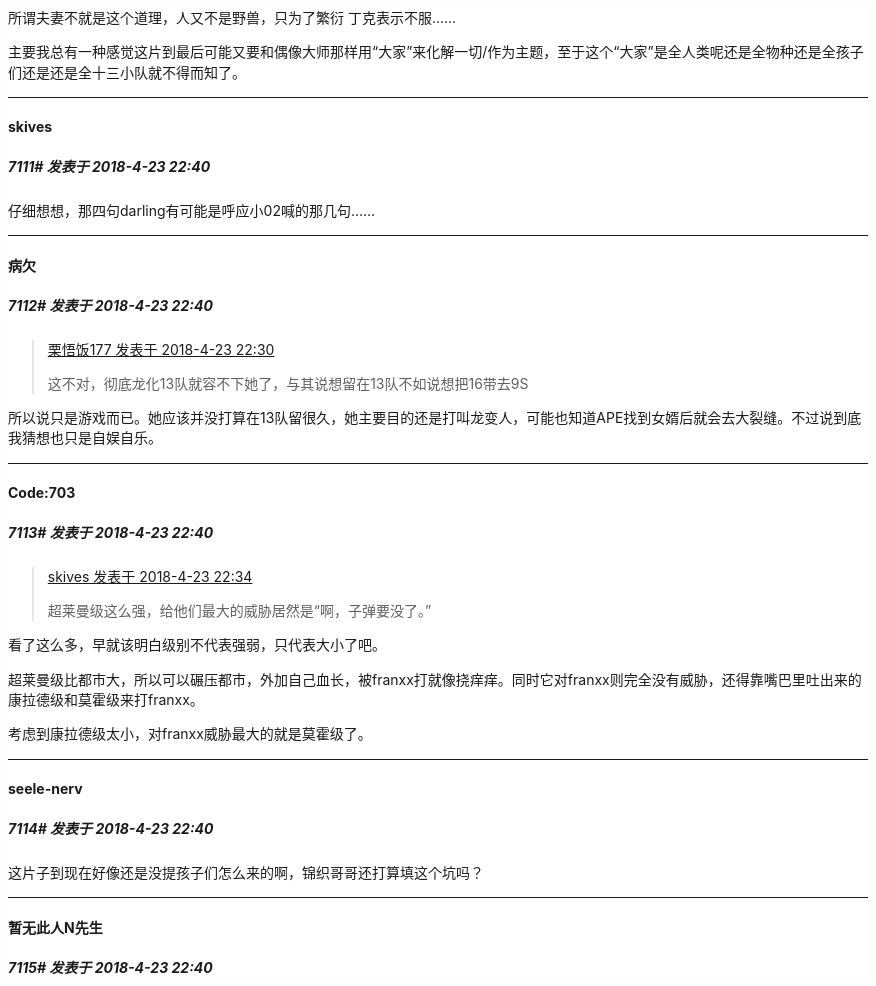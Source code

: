 所谓夫妻不就是这个道理，人又不是野兽，只为了繁衍</blockquote>
丁克表示不服……


主要我总有一种感觉这片到最后可能又要和偶像大师那样用“大家”来化解一切/作为主题，至于这个“大家”是全人类呢还是全物种还是全孩子们还是还是全十三小队就不得而知了。


-----

####  skives  
##### 7111#       发表于 2018-4-23 22:40


仔细想想，那四句darling有可能是呼应小02喊的那几句……


-----

####  病欠  
##### 7112#       发表于 2018-4-23 22:40


<blockquote><a href="httphttps://bbs.saraba1st.com/2b/forum.php?mod=redirect&amp;goto=findpost&amp;pid=39349168&amp;ptid=1636434" target="_blank">栗悟饭177 发表于 2018-4-23 22:30</a>

这不对，彻底龙化13队就容不下她了，与其说想留在13队不如说想把16带去9S</blockquote>
所以说只是游戏而已。她应该并没打算在13队留很久，她主要目的还是打叫龙变人，可能也知道APE找到女婿后就会去大裂缝。不过说到底我猜想也只是自娱自乐。


-----

####  Code:703  
##### 7113#       发表于 2018-4-23 22:40


<blockquote><a href="httphttps://bbs.saraba1st.com/2b/forum.php?mod=redirect&amp;goto=findpost&amp;pid=39349227&amp;ptid=1636434" target="_blank">skives 发表于 2018-4-23 22:34</a>

超莱曼级这么强，给他们最大的威胁居然是“啊，子弹要没了。”</blockquote>
看了这么多，早就该明白级别不代表强弱，只代表大小了吧。


超莱曼级比都市大，所以可以碾压都市，外加自己血长，被franxx打就像挠痒痒。同时它对franxx则完全没有威胁，还得靠嘴巴里吐出来的康拉德级和莫霍级来打franxx。


考虑到康拉德级太小，对franxx威胁最大的就是莫霍级了。


-----

####  seele-nerv  
##### 7114#       发表于 2018-4-23 22:40


这片子到现在好像还是没提孩子们怎么来的啊，锦织哥哥还打算填这个坑吗？


-----

####  暂无此人N先生  
##### 7115#       发表于 2018-4-23 22:40
